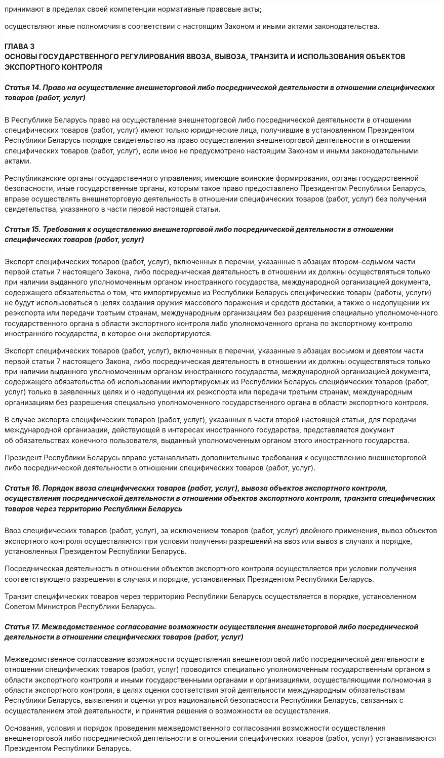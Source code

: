 <p>принимают в пределах своей компетенции нормативные правовые акты;</p>
<p>осуществляют иные полномочия в соответствии с настоящим Законом и иными актами законодательства.</p>
<h4>ГЛАВА 3<br>ОСНОВЫ ГОСУДАРСТВЕННОГО РЕГУЛИРОВАНИЯ ВВОЗА, ВЫВОЗА, ТРАНЗИТА И ИСПОЛЬЗОВАНИЯ ОБЪЕКТОВ ЭКСПОРТНОГО КОНТРОЛЯ</h4>
<h5>Статья 14. Право на осуществление внешнеторговой либо посреднической деятельности в отношении специфических товаров (работ, услуг)</h5>
<p>В Республике Беларусь право на осуществление внешнеторговой либо посреднической деятельности в отношении специфических товаров (работ, услуг) имеют только юридические лица, получившие в установленном Президентом Республики Беларусь порядке свидетельство на право осуществления внешнеторговой деятельности в отношении специфических товаров (работ, услуг), если иное не предусмотрено настоящим Законом и иными законодательными актами.</p>
<p>Республиканские органы государственного управления, имеющие воинские формирования, органы государственной безопасности, иные государственные органы, которым такое право предоставлено Президентом Республики Беларусь, вправе осуществлять внешнеторговую деятельность в отношении специфических товаров (работ, услуг) без получения свидетельства, указанного в части первой настоящей статьи.</p>
<h5>Статья 15. Требования к осуществлению внешнеторговой либо посреднической деятельности в отношении специфических товаров (работ, услуг)</h5>
<p>Экспорт специфических товаров (работ, услуг), включенных в перечни, указанные в абзацах втором–седьмом части первой статьи 7 настоящего Закона, либо посредническая деятельность в отношении их должны осуществляться только при наличии выданного уполномоченным органом иностранного государства, международной организацией документа, содержащего обязательства о том, что импортируемые из Республики Беларусь специфические товары (работы, услуги) не будут использоваться в целях создания оружия массового поражения и средств доставки, а также о недопущении их реэкспорта или передачи третьим странам, международным организациям без разрешения специально уполномоченного государственного органа в области экспортного контроля либо уполномоченного органа по экспортному контролю иностранного государства, в которое они экспортируются.</p>
<p>Экспорт специфических товаров (работ, услуг), включенных в перечни, указанные в абзацах восьмом и девятом части первой статьи 7 настоящего Закона, либо посредническая деятельность в отношении их должны осуществляться только при наличии выданного уполномоченным органом иностранного государства, международной организацией документа, содержащего обязательства об использовании импортируемых из Республики Беларусь специфических товаров (работ, услуг) только в заявленных целях и о недопущении их реэкспорта или передачи третьим странам, международным организациям без разрешения специально уполномоченного государственного органа в области экспортного контроля.</p>
<p>В случае экспорта специфических товаров (работ, услуг), указанных в части второй настоящей статьи, для передачи международной организации, действующей в интересах иностранного государства, представляется документ об обязательствах конечного пользователя, выданный уполномоченным органом этого иностранного государства.</p>
<p>Президент Республики Беларусь вправе устанавливать дополнительные требования к осуществлению внешнеторговой либо посреднической деятельности в отношении специфических товаров (работ, услуг).</p>
<h5>Статья 16. Порядок ввоза специфических товаров (работ, услуг), вывоза объектов экспортного контроля, осуществления посреднической деятельности в отношении объектов экспортного контроля, транзита специфических товаров через территорию Республики Беларусь</h5>
<p>Ввоз специфических товаров (работ, услуг), за исключением товаров (работ, услуг) двойного применения, вывоз объектов экспортного контроля осуществляются при условии получения разрешений на ввоз или вывоз в случаях и порядке, установленных Президентом Республики Беларусь.</p>
<p>Посредническая деятельность в отношении объектов экспортного контроля осуществляется при условии получения соответствующего разрешения в случаях и порядке, установленных Президентом Республики Беларусь.</p>
<p>Транзит специфических товаров через территорию Республики Беларусь осуществляется в порядке, установленном Советом Министров Республики Беларусь.</p>
<h5>Статья 17. Межведомственное согласование возможности осуществления внешнеторговой либо посреднической деятельности в отношении специфических товаров (работ, услуг)</h5>
<p>Межведомственное согласование возможности осуществления внешнеторговой либо посреднической деятельности в отношении специфических товаров (работ, услуг) проводится специально уполномоченным государственным органом в области экспортного контроля и иными государственными органами и организациями, осуществляющими полномочия в области экспортного контроля, в целях оценки соответствия этой деятельности международным обязательствам Республики Беларусь, выявления и оценки угроз национальной безопасности Республики Беларусь, связанных с осуществлением этой деятельности, и принятия решения о возможности ее осуществления.</p>
<p>Основания, условия и порядок проведения межведомственного согласования возможности осуществления внешнеторговой либо посреднической деятельности в отношении специфических товаров (работ, услуг) устанавливаются Президентом Республики Беларусь.</p>